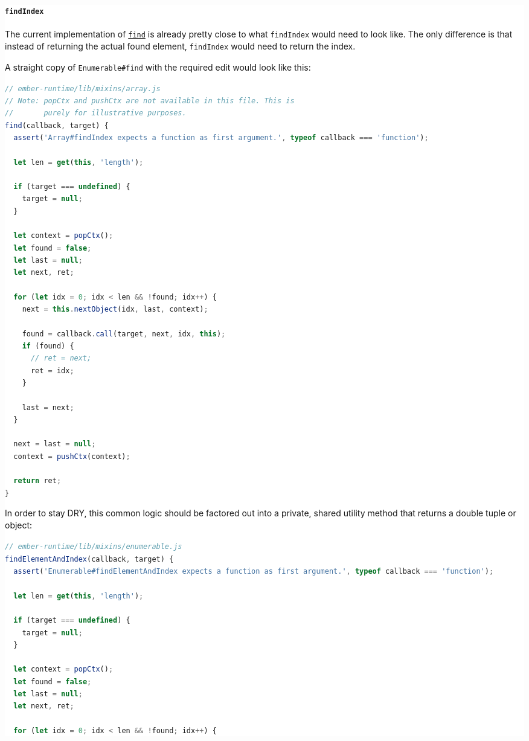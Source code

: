 #### `findIndex`

The current implementation of [`find`][code-find] is already pretty close to
what `findIndex` would need to look like. The only difference is that instead of
returning the actual found element, `findIndex` would need to return the index.

A straight copy of `Enumerable#find` with the required edit would look like this:

```js
// ember-runtime/lib/mixins/array.js
// Note: popCtx and pushCtx are not available in this file. This is
//       purely for illustrative purposes.
find(callback, target) {
  assert('Array#findIndex expects a function as first argument.', typeof callback === 'function');

  let len = get(this, 'length');

  if (target === undefined) {
    target = null;
  }

  let context = popCtx();
  let found = false;
  let last = null;
  let next, ret;

  for (let idx = 0; idx < len && !found; idx++) {
    next = this.nextObject(idx, last, context);

    found = callback.call(target, next, idx, this);
    if (found) {
      // ret = next;
      ret = idx;
    }

    last = next;
  }

  next = last = null;
  context = pushCtx(context);

  return ret;
}
```

In order to stay DRY, this common logic should be factored out into a private,
shared utility method that returns a double tuple or object:

```js
// ember-runtime/lib/mixins/enumerable.js
findElementAndIndex(callback, target) {
  assert('Enumerable#findElementAndIndex expects a function as first argument.', typeof callback === 'function');

  let len = get(this, 'length');

  if (target === undefined) {
    target = null;
  }

  let context = popCtx();
  let found = false;
  let last = null;
  let next, ret;

  for (let idx = 0; idx < len && !found; idx++) {
```

[mdn-findIndex]: https://developer.mozilla.org/en/docs/Web/JavaScript/Reference/Global_Objects/Array/findIndex
[ember-array]: https://www.emberjs.com/api/ember/2.14/classes/Ember.Array
[ember-array-find]: https://www.emberjs.com/api/ember/2.14/classes/Ember.Array/methods/find?anchor=find
[ember-array-findBy]: https://www.emberjs.com/api/ember/2.14/classes/Ember.Array/methods/find?anchor=findBy
[ember-enumerable]: https://www.emberjs.com/api/ember/2.14/classes/Ember.Enumerable
[code-find]: https://github.com/emberjs/ember.js/blob/38e9c8965347e94ae9a081794cf2b5dcc0e8f978/packages/ember-runtime/lib/mixins/enumerable.js#L478-L536
[code-findBy]: https://github.com/emberjs/ember.js/blob/38e9c8965347e94ae9a081794cf2b5dcc0e8f978/packages/ember-runtime/lib/mixins/enumerable.js#L538-L553
[code-iter]: https://github.com/emberjs/ember.js/blob/v2.14.1/packages/ember-runtime/lib/mixins/enumerable.js#L45-L54
